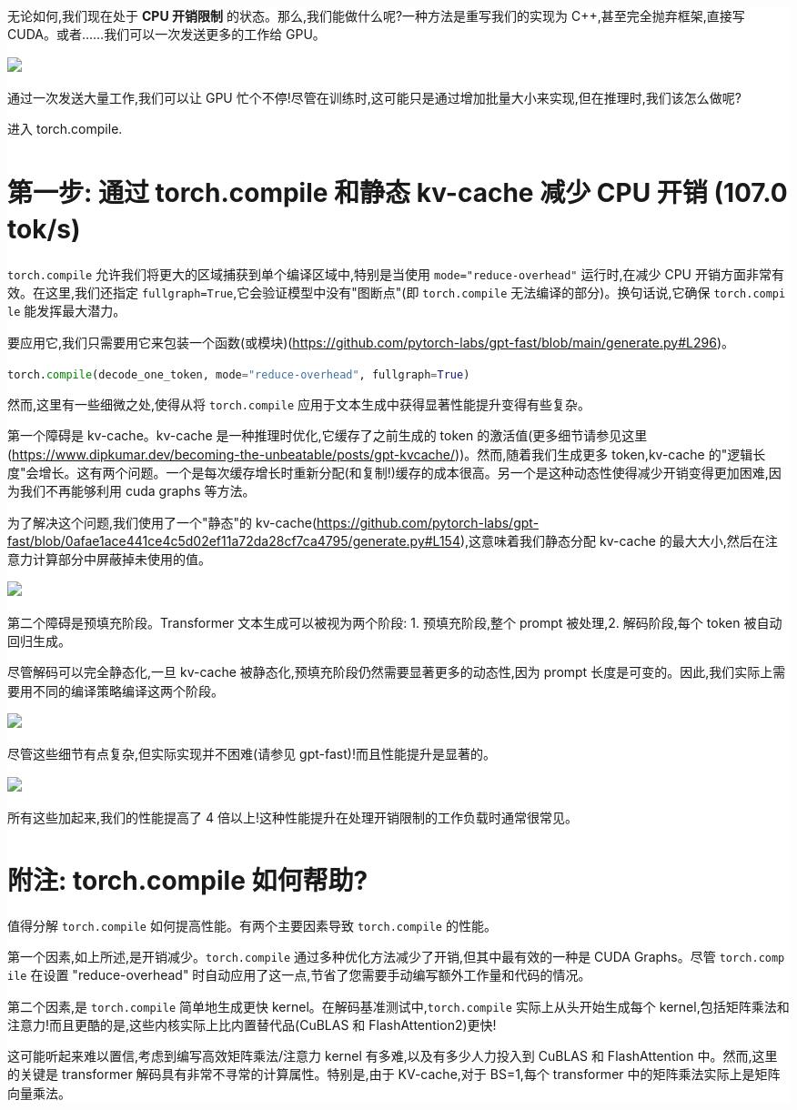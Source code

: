 无论如何,我们现在处于 **CPU 开销限制** 的状态。那么,我们能做什么呢?一种方法是重写我们的实现为 C++,甚至完全抛弃框架,直接写 CUDA。或者……我们可以一次发送更多的工作给 GPU。

![](https://files.mdnice.com/user/59/ee1d10ef-1aea-4ffb-bf7f-365fb95f6dbd.jpg)

通过一次发送大量工作,我们可以让 GPU 忙个不停!尽管在训练时,这可能只是通过增加批量大小来实现,但在推理时,我们该怎么做呢?

进入 torch.compile.

# 第一步: 通过 torch.compile 和静态 kv-cache 减少 CPU 开销 (107.0 tok/s)

`torch.compile` 允许我们将更大的区域捕获到单个编译区域中,特别是当使用 `mode="reduce-overhead"` 运行时,在减少 CPU 开销方面非常有效。在这里,我们还指定 `fullgraph=True`,它会验证模型中没有"图断点"(即 `torch.compile` 无法编译的部分)。换句话说,它确保 `torch.compile` 能发挥最大潜力。

要应用它,我们只需要用它来包装一个函数(或模块)(https://github.com/pytorch-labs/gpt-fast/blob/main/generate.py#L296)。

```python
torch.compile(decode_one_token, mode="reduce-overhead", fullgraph=True)
```

然而,这里有一些细微之处,使得从将 `torch.compile` 应用于文本生成中获得显著性能提升变得有些复杂。

第一个障碍是 kv-cache。kv-cache 是一种推理时优化,它缓存了之前生成的 token 的激活值(更多细节请参见这里(https://www.dipkumar.dev/becoming-the-unbeatable/posts/gpt-kvcache/))。然而,随着我们生成更多 token,kv-cache 的"逻辑长度"会增长。这有两个问题。一个是每次缓存增长时重新分配(和复制!)缓存的成本很高。另一个是这种动态性使得减少开销变得更加困难,因为我们不再能够利用 cuda graphs 等方法。

为了解决这个问题,我们使用了一个"静态"的 kv-cache(https://github.com/pytorch-labs/gpt-fast/blob/0afae1ace441ce4c5d02ef11a72da28cf7ca4795/generate.py#L154),这意味着我们静态分配 kv-cache 的最大大小,然后在注意力计算部分中屏蔽掉未使用的值。

![](https://files.mdnice.com/user/59/5c2e0df6-da4c-419e-beec-e28a64d15f89.png)

第二个障碍是预填充阶段。Transformer 文本生成可以被视为两个阶段: 1. 预填充阶段,整个 prompt 被处理,2. 解码阶段,每个 token 被自动回归生成。

尽管解码可以完全静态化,一旦 kv-cache 被静态化,预填充阶段仍然需要显著更多的动态性,因为 prompt 长度是可变的。因此,我们实际上需要用不同的编译策略编译这两个阶段。

![](https://files.mdnice.com/user/59/56e613ef-c295-4227-906f-35fb4579971e.png)

尽管这些细节有点复杂,但实际实现并不困难(请参见 gpt-fast)!而且性能提升是显著的。

![](https://files.mdnice.com/user/59/1986feed-a278-42d6-a05e-e590d777b7a2.png)

所有这些加起来,我们的性能提高了 4 倍以上!这种性能提升在处理开销限制的工作负载时通常很常见。

# 附注: torch.compile 如何帮助?

值得分解 `torch.compile` 如何提高性能。有两个主要因素导致 `torch.compile` 的性能。

第一个因素,如上所述,是开销减少。`torch.compile` 通过多种优化方法减少了开销,但其中最有效的一种是 CUDA Graphs。尽管 `torch.compile` 在设置 "reduce-overhead" 时自动应用了这一点,节省了您需要手动编写额外工作量和代码的情况。

第二个因素,是 `torch.compile` 简单地生成更快 kernel。在解码基准测试中,`torch.compile` 实际上从头开始生成每个 kernel,包括矩阵乘法和注意力!而且更酷的是,这些内核实际上比内置替代品(CuBLAS 和 FlashAttention2)更快!

这可能听起来难以置信,考虑到编写高效矩阵乘法/注意力 kernel 有多难,以及有多少人力投入到 CuBLAS 和 FlashAttention 中。然而,这里的关键是 transformer 解码具有非常不寻常的计算属性。特别是,由于 KV-cache,对于 BS=1,每个 transformer 中的矩阵乘法实际上是矩阵向量乘法。
